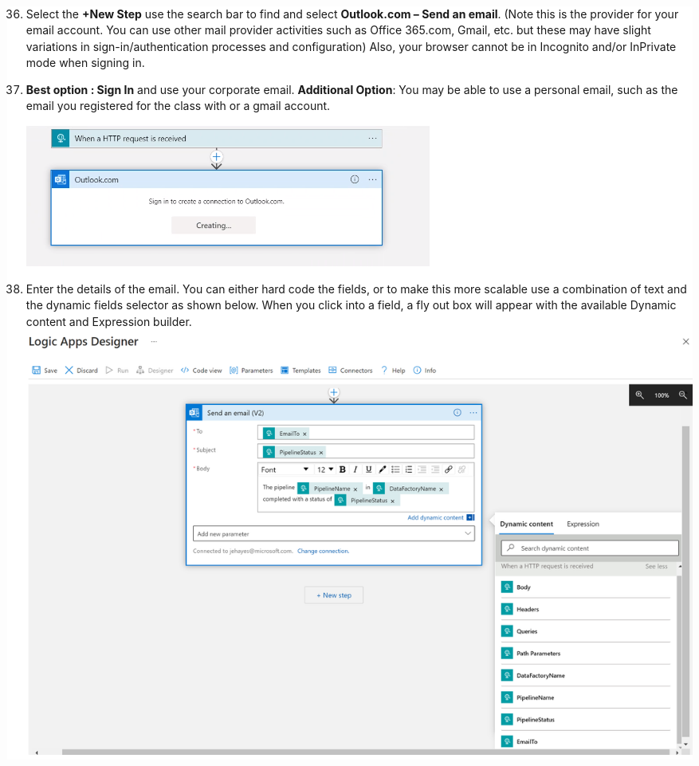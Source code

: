 36. Select the **+New Step** use the search bar to find and select **Outlook.com – Send an email**. (Note this is the provider for your email account. You can use other mail provider activities such as Office 365.com, Gmail, etc. but these may have slight variations in sign-in/authentication processes and configuration) Also, your browser cannot be in Incognito and/or InPrivate mode when signing in.

37. **Best option : Sign In** and use your corporate email. **Additional Option**: You may be able to use a personal email, such as the email you registered for the class with or a gmail account.

    ![](Media/image0198.png)

38. Enter the details of the email. You can either hard code the fields, or to make this more scalable use a combination of text and the dynamic fields selector as shown below. When you click into a field, a fly out box will appear with the available Dynamic content and Expression builder.  
        ![](Media/image0197.png)
